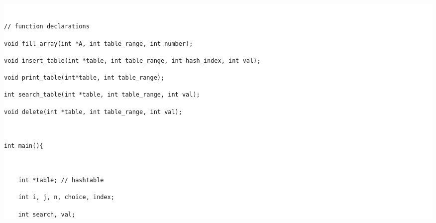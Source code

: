
```
  

```


```
// function declarations
```


```
void fill_array(int *A, int table_range, int number);
```


```
void insert_table(int *table, int table_range, int hash_index, int val);
```


```
void print_table(int*table, int table_range);
```


```
int search_table(int *table, int table_range, int val);
```


```
void delete(int *table, int table_range, int val);
```


```
  

```


```
int main(){
```


```
	
```


```
    int *table; // hashtable
```


```
    int i, j, n, choice, index;
```


```
    int search, val;
```

